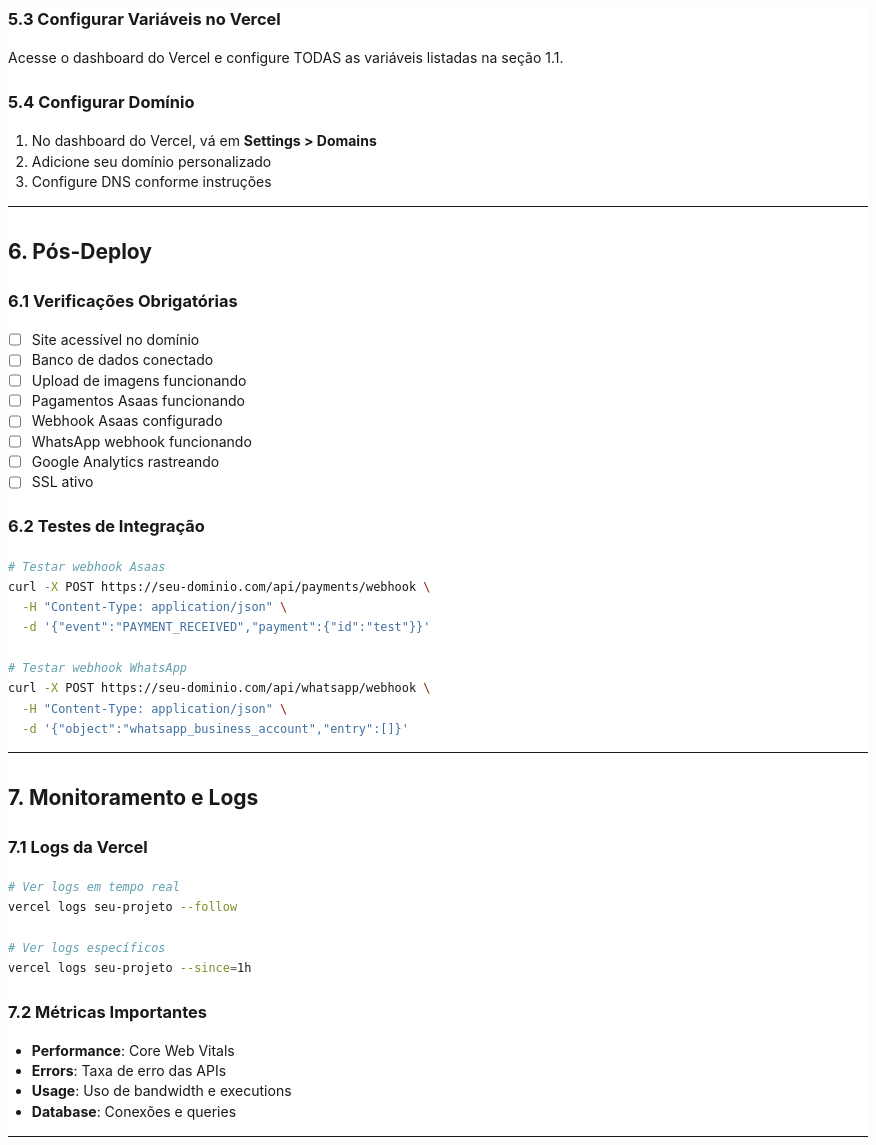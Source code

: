 ### 5.3 Configurar Variáveis no Vercel
Acesse o dashboard do Vercel e configure TODAS as variáveis listadas na seção 1.1.

### 5.4 Configurar Domínio
1. No dashboard do Vercel, vá em **Settings > Domains**
2. Adicione seu domínio personalizado
3. Configure DNS conforme instruções

---

## 6. Pós-Deploy

### 6.1 Verificações Obrigatórias
- [ ] Site acessível no domínio
- [ ] Banco de dados conectado
- [ ] Upload de imagens funcionando
- [ ] Pagamentos Asaas funcionando
- [ ] Webhook Asaas configurado
- [ ] WhatsApp webhook funcionando
- [ ] Google Analytics rastreando
- [ ] SSL ativo

### 6.2 Testes de Integração
```bash
# Testar webhook Asaas
curl -X POST https://seu-dominio.com/api/payments/webhook \
  -H "Content-Type: application/json" \
  -d '{"event":"PAYMENT_RECEIVED","payment":{"id":"test"}}'

# Testar webhook WhatsApp
curl -X POST https://seu-dominio.com/api/whatsapp/webhook \
  -H "Content-Type: application/json" \
  -d '{"object":"whatsapp_business_account","entry":[]}'
```

---

## 7. Monitoramento e Logs

### 7.1 Logs da Vercel
```bash
# Ver logs em tempo real
vercel logs seu-projeto --follow

# Ver logs específicos
vercel logs seu-projeto --since=1h
```

### 7.2 Métricas Importantes
- **Performance**: Core Web Vitals
- **Errors**: Taxa de erro das APIs
- **Usage**: Uso de bandwidth e executions
- **Database**: Conexões e queries

---